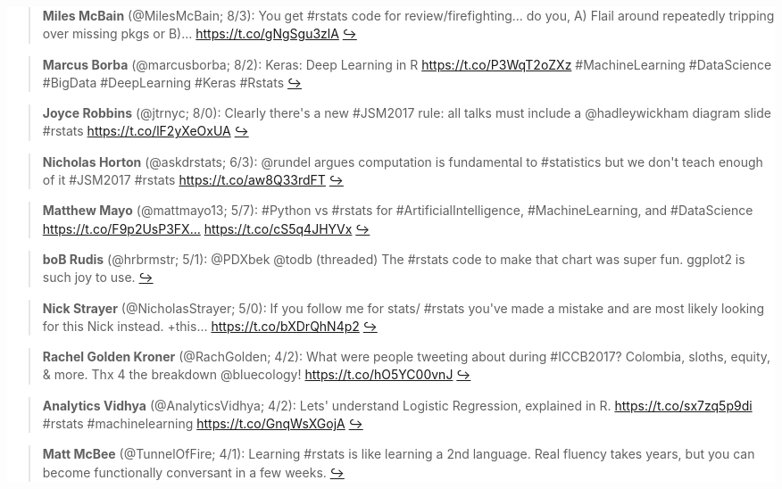 


> **Miles McBain** (@MilesMcBain; 8/3): You get #rstats code for review/firefighting... do you, A) Flail around repeatedly tripping over missing pkgs or B)… https://t.co/gNgSgu3zlA  [&#8618;](https://twitter.com/dataandme/status/892771258525294593)




> **Marcus Borba** (@marcusborba; 8/2): Keras: Deep Learning in R https://t.co/P3WqT2oZXz #MachineLearning #DataScience #BigData #DeepLearning #Keras #Rstats  [&#8618;](https://twitter.com/dataandme/status/892750084504506368)




> **Joyce Robbins** (@jtrnyc; 8/0): Clearly there's a new #JSM2017 rule: all talks must include a @hadleywickham diagram slide #rstats https://t.co/lF2yXeOxUA  [&#8618;](https://twitter.com/dataandme/status/892775534534545408)




> **Nicholas Horton** (@askdrstats; 6/3): @rundel argues computation is fundamental to #statistics but we don't teach enough of it #JSM2017 #rstats https://t.co/aw8Q33rdFT  [&#8618;](https://twitter.com/dataandme/status/892771934177505280)




> **Matthew Mayo** (@mattmayo13; 5/7): #Python vs #rstats for #ArtificialIntelligence, #MachineLearning, and #DataScience https://t.co/F9p2UsP3FX… https://t.co/cS5q4JHYVx  [&#8618;](https://twitter.com/dataandme/status/892732977477824512)




> **boB Rudis** (@hrbrmstr; 5/1): @PDXbek @todb (threaded) The #rstats code to make that chart was super fun. ggplot2 is such joy to use.  [&#8618;](https://twitter.com/dataandme/status/892730429714968576)




> **Nick Strayer** (@NicholasStrayer; 5/0): If you follow me for stats/ #rstats you've made a mistake and are most likely looking for this Nick instead. +this… https://t.co/bXDrQhN4p2  [&#8618;](https://twitter.com/dataandme/status/892767692440186884)




> **Rachel Golden Kroner** (@RachGolden; 4/2): What were people tweeting about during #ICCB2017? Colombia, sloths, equity, &amp; more. Thx 4 the breakdown @bluecology! https://t.co/hO5YC00vnJ  [&#8618;](https://twitter.com/dataandme/status/892750467054350336)




> **Analytics Vidhya** (@AnalyticsVidhya; 4/2): Lets' understand Logistic Regression, explained in R. https://t.co/sx7zq5p9di #rstats #machinelearning https://t.co/GnqWsXGojA  [&#8618;](https://twitter.com/dataandme/status/892747160529367040)




> **Matt McBee** (@TunnelOfFire; 4/1): Learning #rstats is like learning a 2nd language. Real fluency takes years, but you can become functionally conversant in a few weeks.  [&#8618;](https://twitter.com/dataandme/status/892782314383708160)

